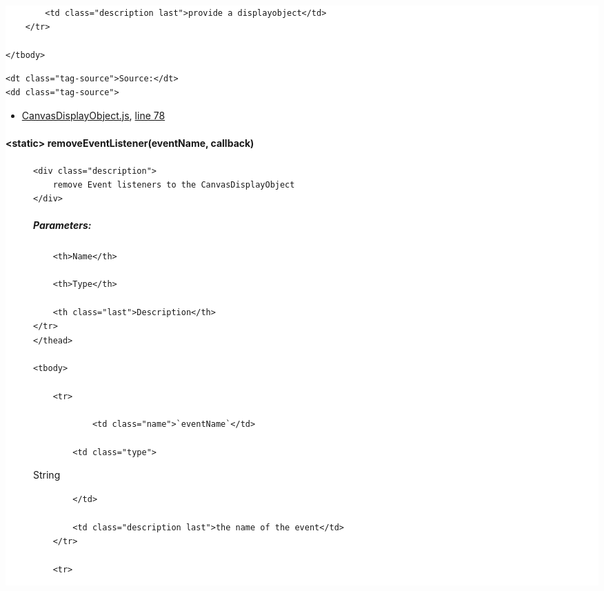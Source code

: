             <td class="description last">provide a displayobject</td>
        </tr>

	</tbody>
</table>

<dl class="details">

    <dt class="tag-source">Source:</dt>
    <dd class="tag-source">

*   [CanvasDisplayObject.js](CanvasDisplayObject.js.html), [line 78](CanvasDisplayObject.js.html#line78)</dd>

</dl>

</dd>

<dt>

#### <span class="type-signature">&lt;static> </span>removeEventListener<span class="signature">(eventName, callback)</span><span class="type-signature"></span>

</dt>
<dd>

    <div class="description">
        remove Event listeners to the CanvasDisplayObject
    </div>

##### Parameters:

<table class="params">
    <thead>
	<tr>

		<th>Name</th>

		<th>Type</th>

		<th class="last">Description</th>
	</tr>
	</thead>

	<tbody>

        <tr>

                <td class="name">`eventName`</td>

            <td class="type">

<span class="param-type">String</span>

            </td>

            <td class="description last">the name of the event</td>
        </tr>

        <tr>
